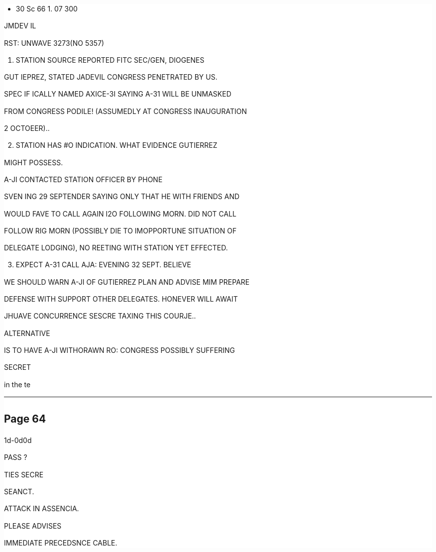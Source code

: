 - 30 Sc 66 1. 07 300

JMDEV IL

RST: UNWAVE 3273(NO 5357)

1. STATION SOURCE REPORTED FITC SEC/GEN, DIOGENES

GUT IEPREZ, STATED JADEVIL CONGRESS PENETRATED BY US.

SPEC IF ICALLY NAMED AXICE-3I SAYING A-31 WILL BE UNMASKED

FROM CONGRESS PODILE! (ASSUMEDLY AT CONGRESS INAUGURATION

2 OCTOEER)..

2. STATION HAS #O INDICATION. WHAT EVIDENCE GUTIERREZ

MIGHT POSSESS.

A-JI CONTACTED STATION OFFICER BY PHONE

SVEN ING 29 SEPTENDER SAYING ONLY THAT HE WITH FRIENDS AND

WOULD FAVE TO CALL AGAIN I2O FOLLOWING MORN. DID NOT CALL

FOLLOW RIG MORN (POSSIBLY DIE TO IMOPPORTUNE SITUATION OF

DELEGATE LODGING), NO REETING WITH STATION YET EFFECTED.

3. EXPECT A-31 CALL AJA: EVENING 32 SEPT. BELIEVE

WE SHOULD WARN A-JI OF GUTIERREZ PLAN AND ADVISE MIM PREPARE

DEFENSE WITH SUPPORT OTHER DELEGATES. HONEVER WILL AWAIT

JHUAVE CONCURRENCE SESCRE TAXING THIS COURJE..

ALTERNATIVE

IS TO HAVE A-JI WITHORAWN RO: CONGRESS POSSIBLY SUFFERING

SECRET

in the te

---

## Page 64

1d-0d0d

PASS ?

TIES SECRE

SEANCT.

ATTACK IN ASSENCIA.

PLEASE ADVISES

IMMEDIATE PRECEDSNCE CABLE.
